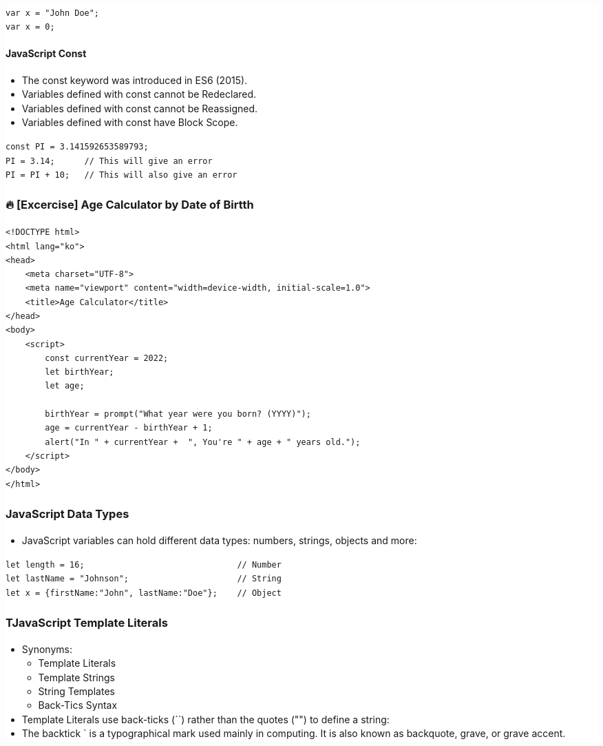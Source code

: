 ```
var x = "John Doe";
var x = 0;
```

#### JavaScript Const

- The const keyword was introduced in ES6 (2015).
- Variables defined with const cannot be Redeclared.
- Variables defined with const cannot be Reassigned.
- Variables defined with const have Block Scope.

```
const PI = 3.141592653589793;
PI = 3.14;      // This will give an error
PI = PI + 10;   // This will also give an error
```

### 🔥 **[Excercise]** Age Calculator by Date of Birtth

```
<!DOCTYPE html>
<html lang="ko">
<head>
    <meta charset="UTF-8">
    <meta name="viewport" content="width=device-width, initial-scale=1.0">
    <title>Age Calculator</title>
</head>
<body>
    <script>
        const currentYear = 2022;
        let birthYear;
        let age;

        birthYear = prompt("What year were you born? (YYYY)");
        age = currentYear - birthYear + 1;
        alert("In " + currentYear +  ", You're " + age + " years old.");
    </script>
</body>
</html>
```

### JavaScript Data Types

- JavaScript variables can hold different data types: numbers, strings, objects and more:

```
let length = 16;                               // Number
let lastName = "Johnson";                      // String
let x = {firstName:"John", lastName:"Doe"};    // Object
```

### TJavaScript Template Literals

- Synonyms:
  - Template Literals
  - Template Strings
  - String Templates
  - Back-Tics Syntax
- Template Literals use back-ticks (``) rather than the quotes ("") to define a string:
- The backtick ` is a typographical mark used mainly in computing. It is also known as backquote, grave, or grave accent.
